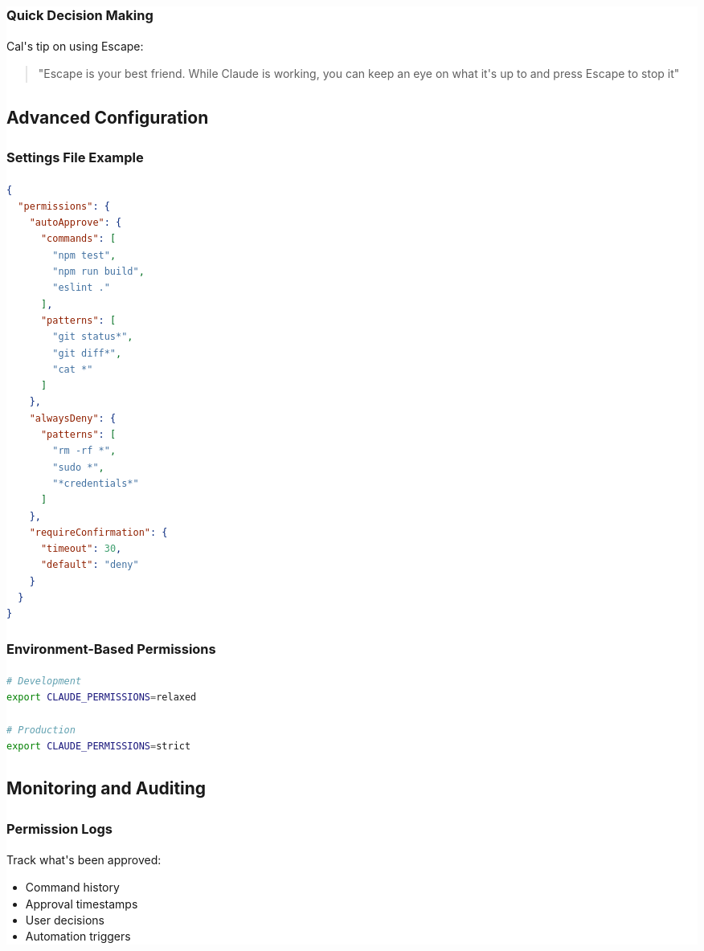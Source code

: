 ### Quick Decision Making
Cal's tip on using Escape:
> "Escape is your best friend. While Claude is working, you can keep an eye on what it's up to and press Escape to stop it"

## Advanced Configuration

### Settings File Example
```json
{
  "permissions": {
    "autoApprove": {
      "commands": [
        "npm test",
        "npm run build",
        "eslint ."
      ],
      "patterns": [
        "git status*",
        "git diff*",
        "cat *"
      ]
    },
    "alwaysDeny": {
      "patterns": [
        "rm -rf *",
        "sudo *",
        "*credentials*"
      ]
    },
    "requireConfirmation": {
      "timeout": 30,
      "default": "deny"
    }
  }
}
```

### Environment-Based Permissions
```bash
# Development
export CLAUDE_PERMISSIONS=relaxed

# Production
export CLAUDE_PERMISSIONS=strict
```

## Monitoring and Auditing

### Permission Logs
Track what's been approved:
- Command history
- Approval timestamps
- User decisions
- Automation triggers
